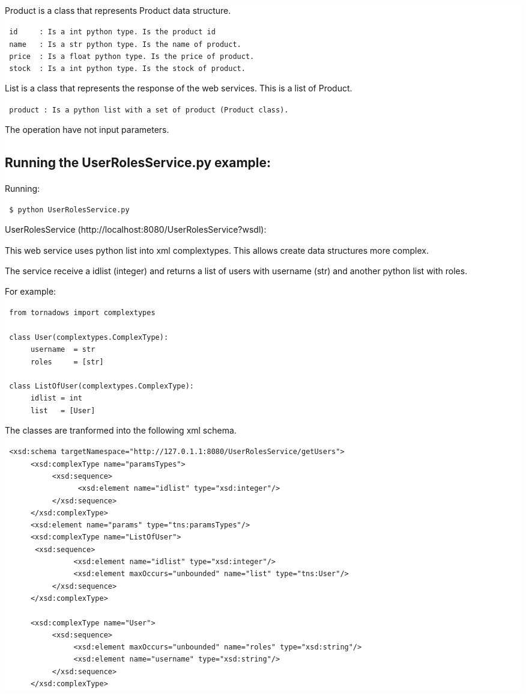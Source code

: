 Product is a class that represents Product data structure.

     id     : Is a int python type. Is the product id
     name   : Is a str python type. Is the name of product. 
     price  : Is a float python type. Is the price of product.
     stock  : Is a int python type. Is the stock of product.

List is a class that represents the response of the web services.
This is a list of Product.

     product : Is a python list with a set of product (Product class).

The operation have not input parameters.

Running the UserRolesService.py example:
----------------------------------------

Running:

     $ python UserRolesService.py

UserRolesService (http://localhost:8080/UserRolesService?wsdl):

This web service uses python list into xml complextypes. This allows create data structures more 
complex.

The service receive a idlist (integer) and returns a list of users with username (str) and another
python list with roles.

For example:
        
     from tornadows import complextypes
    
     class User(complextypes.ComplexType):
          username  = str
          roles     = [str]

     class ListOfUser(complextypes.ComplexType):
          idlist = int
          list   = [User]

The classes are tranformed into the following xml schema.

     <xsd:schema targetNamespace="http://127.0.1.1:8080/UserRolesService/getUsers">
          <xsd:complexType name="paramsTypes">
               <xsd:sequence>
                     <xsd:element name="idlist" type="xsd:integer"/>
               </xsd:sequence>
          </xsd:complexType>
          <xsd:element name="params" type="tns:paramsTypes"/>
          <xsd:complexType name="ListOfUser">
           <xsd:sequence>
                    <xsd:element name="idlist" type="xsd:integer"/>
                    <xsd:element maxOccurs="unbounded" name="list" type="tns:User"/>
               </xsd:sequence>
          </xsd:complexType>

          <xsd:complexType name="User">
               <xsd:sequence>
                    <xsd:element maxOccurs="unbounded" name="roles" type="xsd:string"/>
                    <xsd:element name="username" type="xsd:string"/>
               </xsd:sequence>
          </xsd:complexType>
